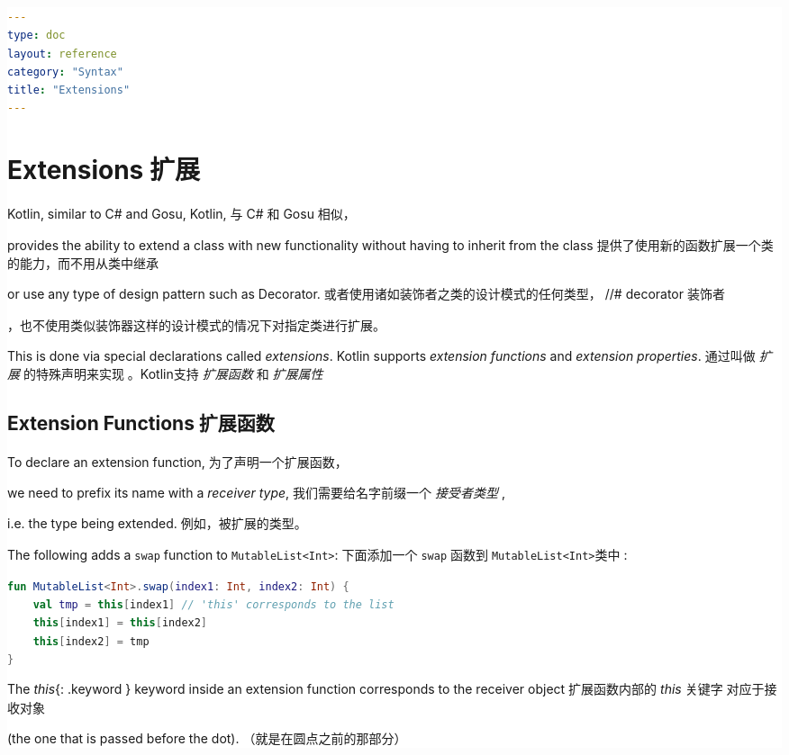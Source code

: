 ```yaml
---
type: doc
layout: reference
category: "Syntax"
title: "Extensions"
---
```


# Extensions 扩展

Kotlin, similar to C# and Gosu, 
Kotlin, 与 C# 和 Gosu 相似，

provides the ability to extend a class with new functionality without having to inherit from the class 
提供了使用新的函数扩展一个类的能力，而不用从类中继承

or use any type of design pattern such as Decorator.
或者使用诸如装饰者之类的设计模式的任何类型， //# decorator 装饰者

，也不使用类似装饰器这样的设计模式的情况下对指定类进行扩展。


This is done via special declarations called _extensions_. Kotlin supports _extension functions_ and _extension properties_.
   通过叫做 _扩展_ 的特殊声明来实现 。Kotlin支持 _扩展函数_ 和 _扩展属性_

## Extension Functions 扩展函数

To declare an extension function, 
为了声明一个扩展函数，

we need to prefix its name with a _receiver type_, 
我们需要给名字前缀一个 _接受者类型_ ,

i.e. the type being extended.
例如，被扩展的类型。

The following adds a `swap` function to `MutableList<Int>`:
下面添加一个 `swap` 函数到 `MutableList<Int>`类中 :

``` kotlin
fun MutableList<Int>.swap(index1: Int, index2: Int) {
    val tmp = this[index1] // 'this' corresponds to the list
    this[index1] = this[index2]
    this[index2] = tmp
}
```

The *this*{: .keyword } keyword inside an extension function corresponds to the receiver object 
扩展函数内部的 *this* 关键字 对应于接收对象

(the one that is passed before the dot).
 （就是在圆点之前的那部分）
 